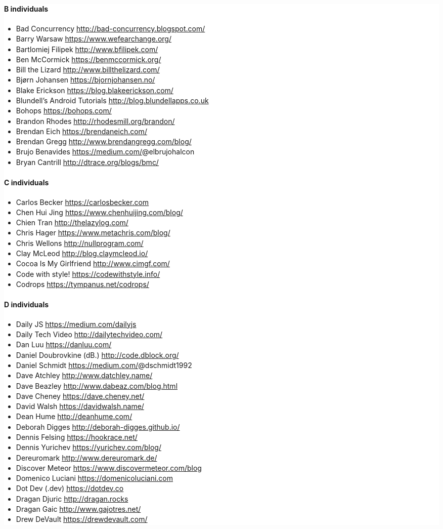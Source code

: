 #### B individuals

- Bad Concurrency http://bad-concurrency.blogspot.com/
- Barry Warsaw https://www.wefearchange.org/
- Bartlomiej Filipek http://www.bfilipek.com/
- Ben McCormick https://benmccormick.org/
- Bill the Lizard http://www.billthelizard.com/
- Bjørn Johansen https://bjornjohansen.no/
- Blake Erickson https://blog.blakeerickson.com/
- Blundell’s Android Tutorials http://blog.blundellapps.co.uk
- Bohops https://bohops.com/
- Brandon Rhodes http://rhodesmill.org/brandon/
- Brendan Eich https://brendaneich.com/
- Brendan Gregg http://www.brendangregg.com/blog/
- Brujo Benavides https://medium.com/<span class="citation" data-cites="elbrujohalcon">@elbrujohalcon</span>
- Bryan Cantrill http://dtrace.org/blogs/bmc/

#### C individuals

- Carlos Becker https://carlosbecker.com
- Chen Hui Jing https://www.chenhuijing.com/blog/
- Chien Tran http://thelazylog.com/
- Chris Hager https://www.metachris.com/blog/
- Chris Wellons http://nullprogram.com/
- Clay McLeod http://blog.claymcleod.io/
- Cocoa Is My Girlfriend http://www.cimgf.com/
- Code with style! https://codewithstyle.info/
- Codrops https://tympanus.net/codrops/

#### D individuals

- Daily JS https://medium.com/dailyjs
- Daily Tech Video http://dailytechvideo.com/
- Dan Luu https://danluu.com/
- Daniel Doubrovkine (dB.) http://code.dblock.org/
- Daniel Schmidt https://medium.com/<span class="citation" data-cites="dschmidt1992">@dschmidt1992</span>
- Dave Atchley http://www.datchley.name/
- Dave Beazley http://www.dabeaz.com/blog.html
- Dave Cheney https://dave.cheney.net/
- David Walsh https://davidwalsh.name/
- Dean Hume http://deanhume.com/
- Deborah Digges http://deborah-digges.github.io/
- Dennis Felsing https://hookrace.net/
- Dennis Yurichev https://yurichev.com/blog/
- Dereuromark http://www.dereuromark.de/
- Discover Meteor https://www.discovermeteor.com/blog
- Domenico Luciani https://domenicoluciani.com
- Dot Dev (.dev) https://dotdev.co
- Dragan Djuric http://dragan.rocks
- Dragan Gaic http://www.gajotres.net/
- Drew DeVault https://drewdevault.com/
